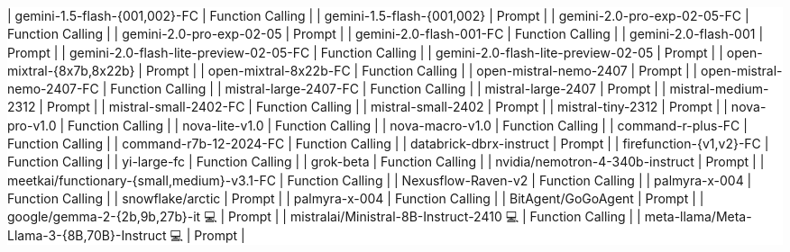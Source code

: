 | gemini-1.5-flash-{001,002}-FC                                  | Function Calling |
| gemini-1.5-flash-{001,002}                                     | Prompt           |
| gemini-2.0-pro-exp-02-05-FC                                    | Function Calling |
| gemini-2.0-pro-exp-02-05                                       | Prompt           |
| gemini-2.0-flash-001-FC                                        | Function Calling |
| gemini-2.0-flash-001                                           | Prompt           |
| gemini-2.0-flash-lite-preview-02-05-FC                         | Function Calling |
| gemini-2.0-flash-lite-preview-02-05                            | Prompt           |
| open-mixtral-{8x7b,8x22b}                                      | Prompt           |
| open-mixtral-8x22b-FC                                          | Function Calling |
| open-mistral-nemo-2407                                         | Prompt           |
| open-mistral-nemo-2407-FC                                      | Function Calling |
| mistral-large-2407-FC                                          | Function Calling |
| mistral-large-2407                                             | Prompt           |
| mistral-medium-2312                                            | Prompt           |
| mistral-small-2402-FC                                          | Function Calling |
| mistral-small-2402                                             | Prompt           |
| mistral-tiny-2312                                              | Prompt           |
| nova-pro-v1.0                                                  | Function Calling |
| nova-lite-v1.0                                                 | Function Calling |
| nova-macro-v1.0                                                | Function Calling |
| command-r-plus-FC                                              | Function Calling |
| command-r7b-12-2024-FC                                         | Function Calling |
| databrick-dbrx-instruct                                        | Prompt           |
| firefunction-{v1,v2}-FC                                        | Function Calling |
| yi-large-fc                                                    | Function Calling |
| grok-beta                                                      | Function Calling |
| nvidia/nemotron-4-340b-instruct                                | Prompt           |
| meetkai/functionary-{small,medium}-v3.1-FC                     | Function Calling |
| Nexusflow-Raven-v2                                             | Function Calling |
| palmyra-x-004                                                  | Function Calling |
| snowflake/arctic                                               | Prompt           |
| palmyra-x-004                                                  | Function Calling |
| BitAgent/GoGoAgent                                             | Prompt           |
| google/gemma-2-{2b,9b,27b}-it 💻                               | Prompt           |
| mistralai/Ministral-8B-Instruct-2410 💻                        | Function Calling |
| meta-llama/Meta-Llama-3-{8B,70B}-Instruct 💻                   | Prompt           |